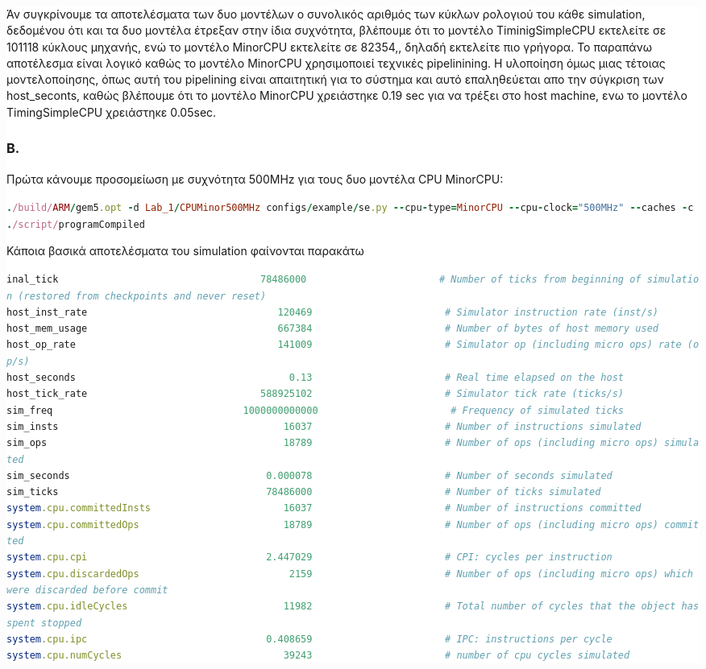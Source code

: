 Άν συγκρίνουμε τα αποτελέσματα των δυο μοντέλων ο συνολικός αριθμός των κύκλων ρολογιού του κάθε simulation, δεδομένου ότι και τα δυο μοντέλα έτρεξαν στην ίδια συχνότητα, βλέπουμε ότι το μοντέλο TiminigSimpleCPU εκτελείτε σε 101118 κύκλους μηχανής, ενώ το μοντέλο MinorCPU εκτελείτε σε 82354,, δηλαδή εκτελείτε πιο γρήγορα. Το παραπάνω αποτέλεσμα είναι λογικό καθώς το μοντέλο MinorCPU χρησιμοποιεί τεχνικές pipelinining. Η υλοποίηση όμως μιας τέτοιας μοντελοποίησης, όπως αυτή του pipelining είναι απαιτητική για το σύστημα  και αυτό επαληθεύεται απο την σύγκριση των host_seconts, καθώς βλέπουμε ότι το μοντέλο MinorCPU χρειάστηκε 0.19 sec για να τρέξει στο host machine, ενω το μοντέλο TimingSimpleCPU χρειάστηκε 0.05sec.


### B.
Πρώτα κάνουμε προσομείωση με συχνότητα 500MHz για τους δυο μοντέλα CPU
MinorCPU:
```ruby
./build/ARM/gem5.opt -d Lab_1/CPUMinor500MHz configs/example/se.py --cpu-type=MinorCPU --cpu-clock="500MHz" --caches -c ./script/programCompiled
```
Κάποια βασικά αποτελέσματα του simulation φαίνονται παρακάτω

```ruby
inal_tick                                   78486000                       # Number of ticks from beginning of simulation (restored from checkpoints and never reset)
host_inst_rate                                 120469                       # Simulator instruction rate (inst/s)
host_mem_usage                                 667384                       # Number of bytes of host memory used
host_op_rate                                   141009                       # Simulator op (including micro ops) rate (op/s)
host_seconds                                     0.13                       # Real time elapsed on the host
host_tick_rate                              588925102                       # Simulator tick rate (ticks/s)
sim_freq                                 1000000000000                       # Frequency of simulated ticks
sim_insts                                       16037                       # Number of instructions simulated
sim_ops                                         18789                       # Number of ops (including micro ops) simulated
sim_seconds                                  0.000078                       # Number of seconds simulated
sim_ticks                                    78486000                       # Number of ticks simulated
system.cpu.committedInsts                       16037                       # Number of instructions committed
system.cpu.committedOps                         18789                       # Number of ops (including micro ops) committed
system.cpu.cpi                               2.447029                       # CPI: cycles per instruction
system.cpu.discardedOps                          2159                       # Number of ops (including micro ops) which were discarded before commit
system.cpu.idleCycles                           11982                       # Total number of cycles that the object has spent stopped
system.cpu.ipc                               0.408659                       # IPC: instructions per cycle
system.cpu.numCycles                            39243                       # number of cpu cycles simulated
```
